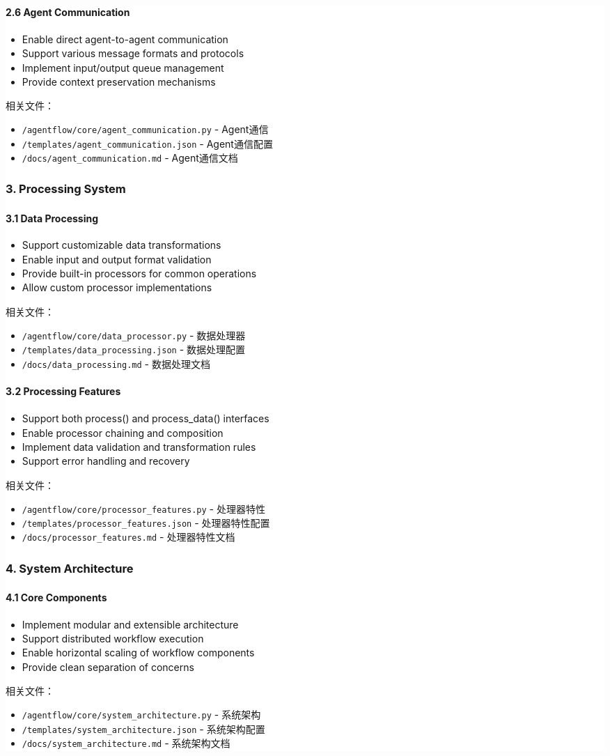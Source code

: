#### 2.6 Agent Communication

- Enable direct agent-to-agent communication
- Support various message formats and protocols
- Implement input/output queue management
- Provide context preservation mechanisms

相关文件：

- `/agentflow/core/agent_communication.py` - Agent通信
- `/templates/agent_communication.json` - Agent通信配置
- `/docs/agent_communication.md` - Agent通信文档

### 3. Processing System

#### 3.1 Data Processing

- Support customizable data transformations
- Enable input and output format validation
- Provide built-in processors for common operations
- Allow custom processor implementations

相关文件：

- `/agentflow/core/data_processor.py` - 数据处理器
- `/templates/data_processing.json` - 数据处理配置
- `/docs/data_processing.md` - 数据处理文档

#### 3.2 Processing Features

- Support both process() and process_data() interfaces
- Enable processor chaining and composition
- Implement data validation and transformation rules
- Support error handling and recovery

相关文件：

- `/agentflow/core/processor_features.py` - 处理器特性
- `/templates/processor_features.json` - 处理器特性配置
- `/docs/processor_features.md` - 处理器特性文档

### 4. System Architecture

#### 4.1 Core Components

- Implement modular and extensible architecture
- Support distributed workflow execution
- Enable horizontal scaling of workflow components
- Provide clean separation of concerns

相关文件：

- `/agentflow/core/system_architecture.py` - 系统架构
- `/templates/system_architecture.json` - 系统架构配置
- `/docs/system_architecture.md` - 系统架构文档
